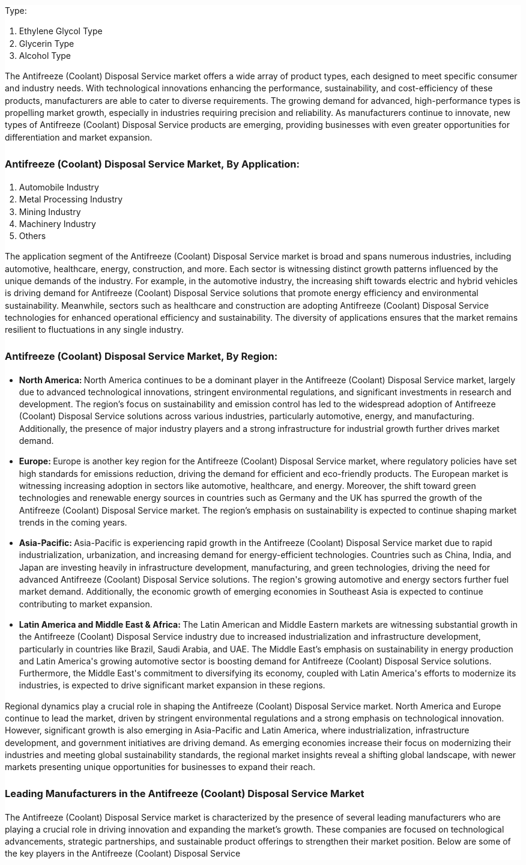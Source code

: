 Type:<br /></strong></h3><ol><li>Ethylene Glycol Type<li> Glycerin Type<li> Alcohol Type</li></ol><p>The Antifreeze (Coolant) Disposal Service market offers a wide array of product types, each designed to meet specific consumer and industry needs. With technological innovations enhancing the performance, sustainability, and cost-efficiency of these products, manufacturers are able to cater to diverse requirements. The growing demand for advanced, high-performance types is propelling market growth, especially in industries requiring precision and reliability. As manufacturers continue to innovate, new types of Antifreeze (Coolant) Disposal Service products are emerging, providing businesses with even greater opportunities for differentiation and market expansion.</p><h3>Antifreeze (Coolant) Disposal Service Market,&nbsp;By Application:</h3><ol><li>Automobile Industry<li> Metal Processing Industry<li> Mining Industry<li> Machinery Industry<li> Others</li></ol><p>The application segment of the Antifreeze (Coolant) Disposal Service market is broad and spans numerous industries, including automotive, healthcare, energy, construction, and more. Each sector is witnessing distinct growth patterns influenced by the unique demands of the industry. For example, in the automotive industry, the increasing shift towards electric and hybrid vehicles is driving demand for Antifreeze (Coolant) Disposal Service solutions that promote energy efficiency and environmental sustainability. Meanwhile, sectors such as healthcare and construction are adopting Antifreeze (Coolant) Disposal Service technologies for enhanced operational efficiency and sustainability. The diversity of applications ensures that the market remains resilient to fluctuations in any single industry.</p><h3>Antifreeze (Coolant) Disposal Service Market, By Region:</h3><ul><li><p><strong>North America:&nbsp;</strong>North America continues to be a dominant player in the Antifreeze (Coolant) Disposal Service market, largely due to advanced technological innovations, stringent environmental regulations, and significant investments in research and development. The region&rsquo;s focus on sustainability and emission control has led to the widespread adoption of Antifreeze (Coolant) Disposal Service solutions across various industries, particularly automotive, energy, and manufacturing. Additionally, the presence of major industry players and a strong infrastructure for industrial growth further drives market demand.</p></li><li><p><strong><strong>Europe:&nbsp;</strong></strong>Europe is another key region for the Antifreeze (Coolant) Disposal Service market, where regulatory policies have set high standards for emissions reduction, driving the demand for efficient and eco-friendly products. The European market is witnessing increasing adoption in sectors like automotive, healthcare, and energy. Moreover, the shift toward green technologies and renewable energy sources in countries such as Germany and the UK has spurred the growth of the Antifreeze (Coolant) Disposal Service market. The region&rsquo;s emphasis on sustainability is expected to continue shaping market trends in the coming years.</p></li><li><p><strong><strong>Asia-Pacific:&nbsp;</strong></strong>Asia-Pacific is experiencing rapid growth in the Antifreeze (Coolant) Disposal Service market due to rapid industrialization, urbanization, and increasing demand for energy-efficient technologies. Countries such as China, India, and Japan are investing heavily in infrastructure development, manufacturing, and green technologies, driving the need for advanced Antifreeze (Coolant) Disposal Service solutions. The region's growing automotive and energy sectors further fuel market demand. Additionally, the economic growth of emerging economies in Southeast Asia is expected to continue contributing to market expansion.</p></li><li><p><strong><strong>Latin America and Middle East &amp; Africa:&nbsp;</strong></strong>The Latin American and Middle Eastern markets are witnessing substantial growth in the Antifreeze (Coolant) Disposal Service industry due to increased industrialization and infrastructure development, particularly in countries like Brazil, Saudi Arabia, and UAE. The Middle East&rsquo;s emphasis on sustainability in energy production and Latin America's growing automotive sector is boosting demand for Antifreeze (Coolant) Disposal Service solutions. Furthermore, the Middle East's commitment to diversifying its economy, coupled with Latin America's efforts to modernize its industries, is expected to drive significant market expansion in these regions.</p></li></ul><p>Regional dynamics play a crucial role in shaping the Antifreeze (Coolant) Disposal Service market. North America and Europe continue to lead the market, driven by stringent environmental regulations and a strong emphasis on technological innovation. However, significant growth is also emerging in Asia-Pacific and Latin America, where industrialization, infrastructure development, and government initiatives are driving demand. As emerging economies increase their focus on modernizing their industries and meeting global sustainability standards, the regional market insights reveal a shifting global landscape, with newer markets presenting unique opportunities for businesses to expand their reach.</p><h3><strong>Leading Manufacturers in the Antifreeze (Coolant) Disposal Service Market</strong></h3><p>The Antifreeze (Coolant) Disposal Service market is characterized by the presence of several leading manufacturers who are playing a crucial role in driving innovation and expanding the market&rsquo;s growth. These companies are focused on technological advancements, strategic partnerships, and sustainable product offerings to strengthen their market position. Below are some of the key players in the Antifreeze (Coolant) Disposal Service